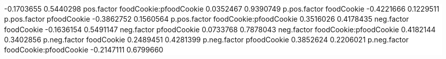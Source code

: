   <td style="text-align:right;"> -0.1703655 </td>
   <td style="text-align:right;"> 0.5440298 </td>
  </tr>
  <tr>
   <td style="text-align:left;"> pos.factor </td>
   <td style="text-align:left;"> foodCookie:pfoodCookie </td>
   <td style="text-align:right;"> 0.0352467 </td>
   <td style="text-align:right;"> 0.9390749 </td>
  </tr>
  <tr>
   <td style="text-align:left;"> p.pos.factor </td>
   <td style="text-align:left;"> foodCookie </td>
   <td style="text-align:right;"> -0.4221666 </td>
   <td style="text-align:right;"> 0.1229511 </td>
  </tr>
  <tr>
   <td style="text-align:left;"> p.pos.factor </td>
   <td style="text-align:left;"> pfoodCookie </td>
   <td style="text-align:right;"> -0.3862752 </td>
   <td style="text-align:right;"> 0.1560564 </td>
  </tr>
  <tr>
   <td style="text-align:left;"> p.pos.factor </td>
   <td style="text-align:left;"> foodCookie:pfoodCookie </td>
   <td style="text-align:right;"> 0.3516026 </td>
   <td style="text-align:right;"> 0.4178435 </td>
  </tr>
  <tr>
   <td style="text-align:left;"> neg.factor </td>
   <td style="text-align:left;"> foodCookie </td>
   <td style="text-align:right;"> -0.1636154 </td>
   <td style="text-align:right;"> 0.5491147 </td>
  </tr>
  <tr>
   <td style="text-align:left;"> neg.factor </td>
   <td style="text-align:left;"> pfoodCookie </td>
   <td style="text-align:right;"> 0.0733768 </td>
   <td style="text-align:right;"> 0.7878043 </td>
  </tr>
  <tr>
   <td style="text-align:left;"> neg.factor </td>
   <td style="text-align:left;"> foodCookie:pfoodCookie </td>
   <td style="text-align:right;"> 0.4182144 </td>
   <td style="text-align:right;"> 0.3402856 </td>
  </tr>
  <tr>
   <td style="text-align:left;"> p.neg.factor </td>
   <td style="text-align:left;"> foodCookie </td>
   <td style="text-align:right;"> 0.2489451 </td>
   <td style="text-align:right;"> 0.4281399 </td>
  </tr>
  <tr>
   <td style="text-align:left;"> p.neg.factor </td>
   <td style="text-align:left;"> pfoodCookie </td>
   <td style="text-align:right;"> 0.3852624 </td>
   <td style="text-align:right;"> 0.2206021 </td>
  </tr>
  <tr>
   <td style="text-align:left;"> p.neg.factor </td>
   <td style="text-align:left;"> foodCookie:pfoodCookie </td>
   <td style="text-align:right;"> -0.2147111 </td>
   <td style="text-align:right;"> 0.6799660 </td>
  </tr>
  <tr>